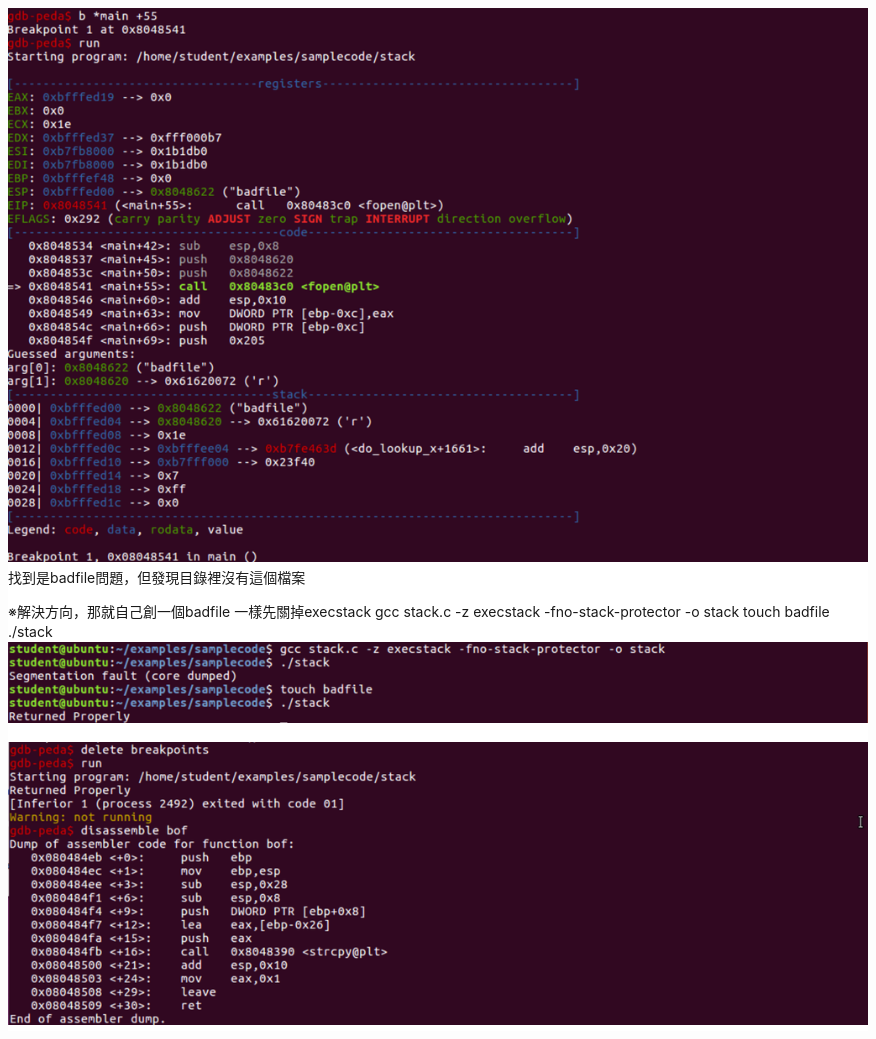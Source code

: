 ![image](images/HJ0in8ZvT.png)
找到是badfile問題，但發現目錄裡沒有這個檔案

※解決方向，那就自己創一個badfile
一樣先關掉execstack
gcc stack.c -z execstack -fno-stack-protector -o stack
touch badfile
./stack
![image](images/HyioTU-wT.png)

![image](images/HJapTIWvT.png)
